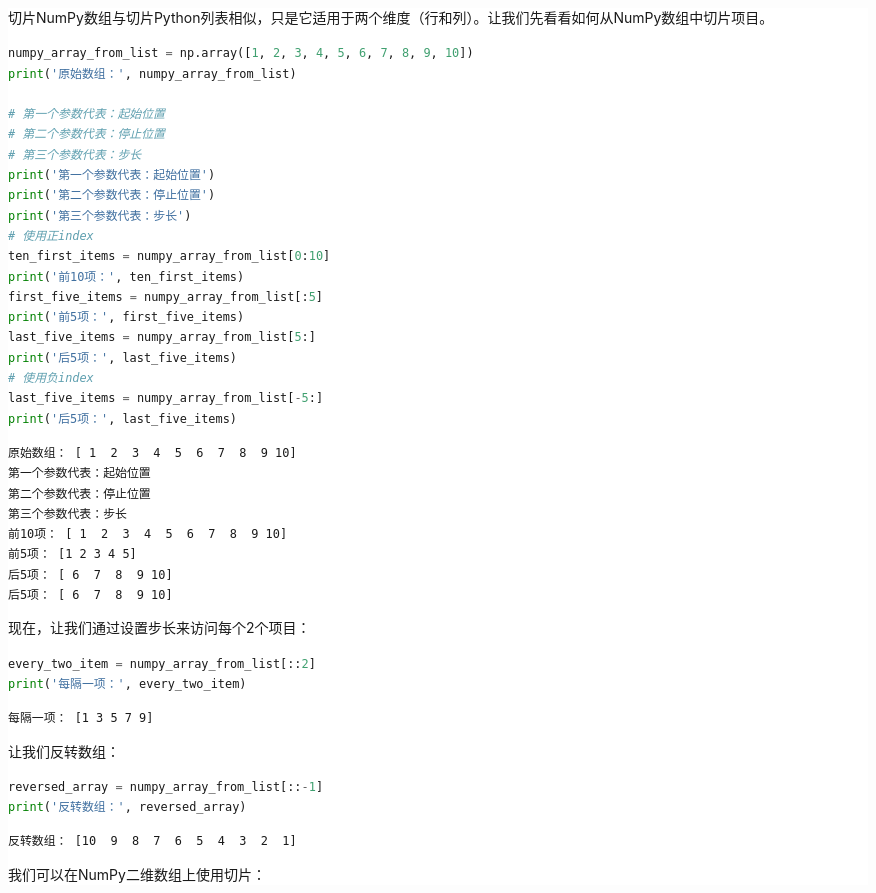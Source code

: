 切片NumPy数组与切片Python列表相似，只是它适用于两个维度（行和列）。让我们先看看如何从NumPy数组中切片项目。

```py
numpy_array_from_list = np.array([1, 2, 3, 4, 5, 6, 7, 8, 9, 10])
print('原始数组：', numpy_array_from_list)

# 第一个参数代表：起始位置
# 第二个参数代表：停止位置
# 第三个参数代表：步长
print('第一个参数代表：起始位置')
print('第二个参数代表：停止位置')
print('第三个参数代表：步长')
# 使用正index
ten_first_items = numpy_array_from_list[0:10]
print('前10项：', ten_first_items)
first_five_items = numpy_array_from_list[:5]
print('前5项：', first_five_items)
last_five_items = numpy_array_from_list[5:]
print('后5项：', last_five_items)
# 使用负index
last_five_items = numpy_array_from_list[-5:]
print('后5项：', last_five_items)
```

```sh
原始数组： [ 1  2  3  4  5  6  7  8  9 10]
第一个参数代表：起始位置
第二个参数代表：停止位置
第三个参数代表：步长
前10项： [ 1  2  3  4  5  6  7  8  9 10]
前5项： [1 2 3 4 5]
后5项： [ 6  7  8  9 10]
后5项： [ 6  7  8  9 10]
```

现在，让我们通过设置步长来访问每个2个项目：

```py
every_two_item = numpy_array_from_list[::2]
print('每隔一项：', every_two_item)
```

```sh
每隔一项： [1 3 5 7 9]
```

让我们反转数组：

```py
reversed_array = numpy_array_from_list[::-1]
print('反转数组：', reversed_array)
```

```sh
反转数组： [10  9  8  7  6  5  4  3  2  1]
```

我们可以在NumPy二维数组上使用切片：

